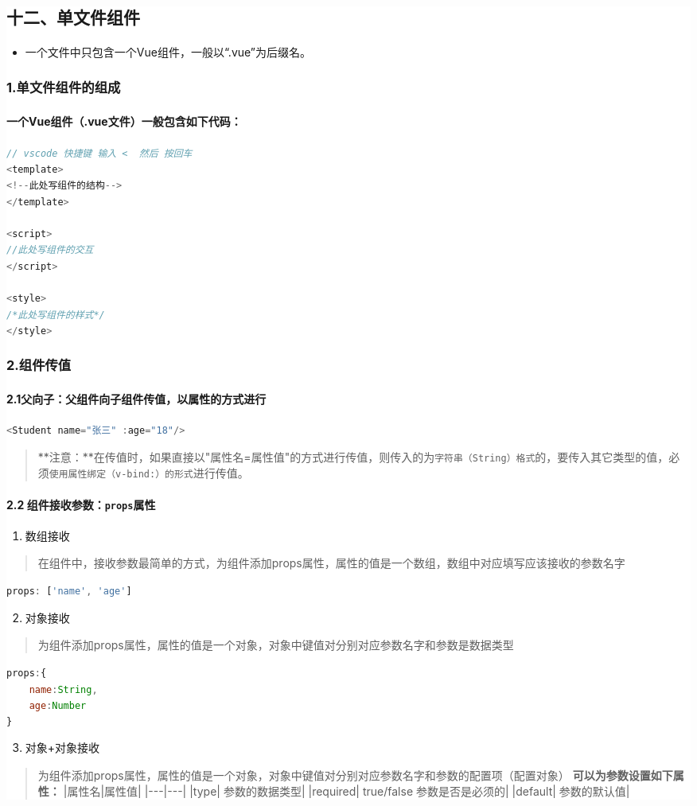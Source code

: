 ## 十二、单文件组件
+ 一个文件中只包含一个Vue组件，一般以“.vue”为后缀名。

### 1.单文件组件的组成
#### 一个Vue组件（.vue文件）一般包含如下代码：
```js
// vscode 快捷键 输入 <  然后 按回车
<template>
<!--此处写组件的结构-->
</template>

<script>
//此处写组件的交互
</script>

<style>
/*此处写组件的样式*/
</style>
```

### 2.组件传值

#### 2.1**父向子**：父组件向子组件传值，以属性的方式进行
```js
<Student name="张三" :age="18"/>
```  
> **注意：**在传值时，如果直接以"属性名=属性值"的方式进行传值，则传入的为`字符串（String）格式`的，要传入其它类型的值，必须`使用属性绑定（v-bind:）的形式`进行传值。

#### 2.2 组件接收参数：`props`属性
1. 数组接收  
> 在组件中，接收参数最简单的方式，为组件添加props属性，属性的值是一个数组，数组中对应填写应该接收的参数名字
``` js
props: ['name', 'age']
```
2. 对象接收
> 为组件添加props属性，属性的值是一个对象，对象中键值对分别对应参数名字和参数是数据类型
```js
props:{
    name:String,
    age:Number
}
```
3. 对象+对象接收
> 为组件添加props属性，属性的值是一个对象，对象中键值对分别对应参数名字和参数的配置项（配置对象）
**可以为参数设置如下属性：**
|属性名|属性值|
|---|---|
|type| 参数的数据类型|
|required| true/false 参数是否是必须的|
|default| 参数的默认值|

